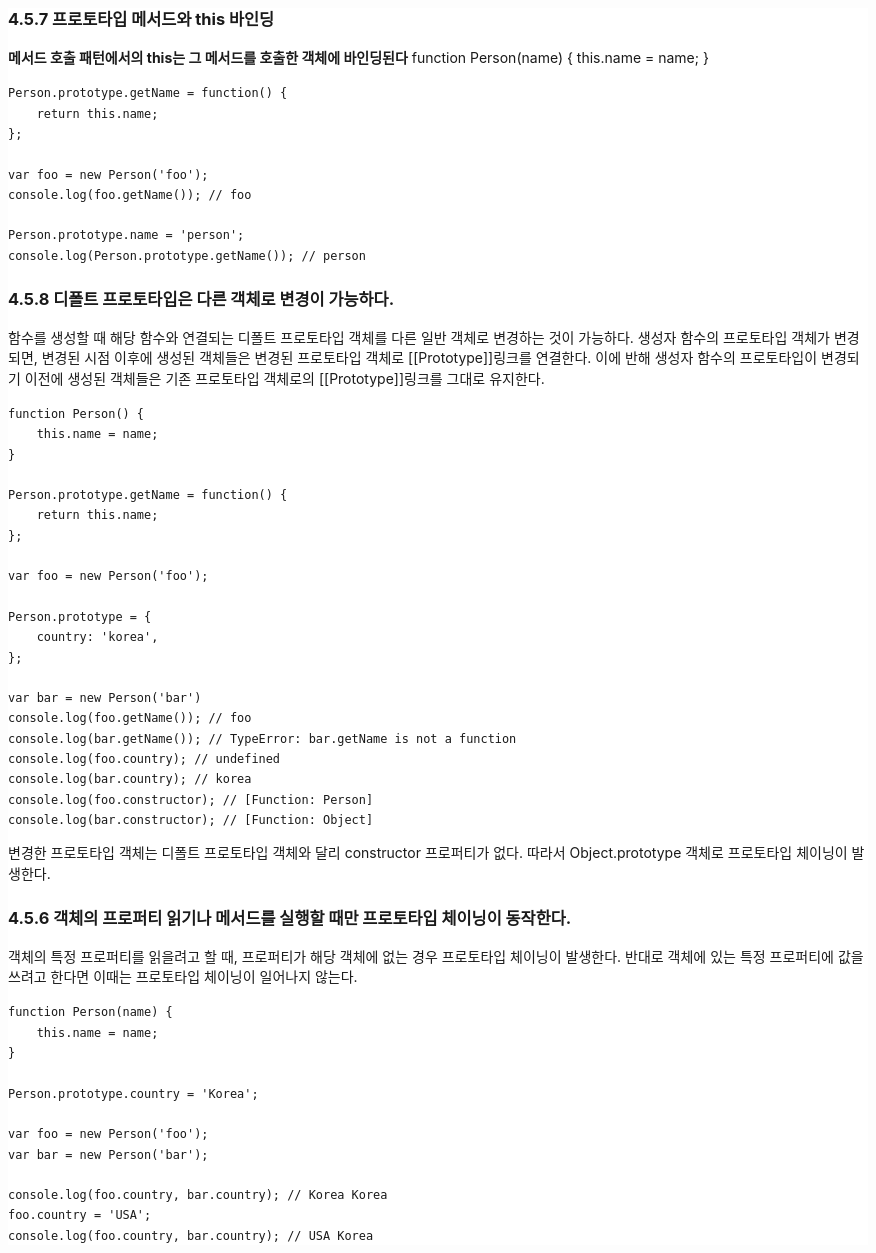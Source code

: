 ### 4.5.7 프로토타입 메서드와 this 바인딩
**메서드 호출 패턴에서의 this는 그 메서드를 호출한 객체에 바인딩된다**
    function Person(name) {
        this.name = name;
    }

    Person.prototype.getName = function() {
        return this.name;
    };

    var foo = new Person('foo');
    console.log(foo.getName()); // foo

    Person.prototype.name = 'person';
    console.log(Person.prototype.getName()); // person

### 4.5.8 디폴트 프로토타입은 다른 객체로 변경이 가능하다.
함수를 생성할 때 해당 함수와 연결되는 디폴트 프로토타입 객체를 다른 일반 객체로 변경하는 것이 가능하다. 생성자 함수의 프로토타입 객체가 변경되면, 변경된 시점 이후에 생성된 객체들은 변경된 프로토타입 객체로 [[Prototype]]링크를 연결한다. 이에 반해 생성자 함수의 프로토타입이 변경되기 이전에 생성된 객체들은 기존 프로토타입 객체로의 
[[Prototype]]링크를 그대로 유지한다.

    function Person() {
        this.name = name;
    }
    
    Person.prototype.getName = function() {
        return this.name;
    };

    var foo = new Person('foo');

    Person.prototype = {
        country: 'korea',
    };

    var bar = new Person('bar')
    console.log(foo.getName()); // foo
    console.log(bar.getName()); // TypeError: bar.getName is not a function
    console.log(foo.country); // undefined
    console.log(bar.country); // korea
    console.log(foo.constructor); // [Function: Person]
    console.log(bar.constructor); // [Function: Object]
변경한 프로토타입 객체는 디폴트 프로토타입 객체와 달리 constructor 프로퍼티가 없다. 따라서 Object.prototype 객체로 프로토타입 체이닝이 발생한다.

### 4.5.6 객체의 프로퍼티 읽기나 메서드를 실행할 때만 프로토타입 체이닝이 동작한다.
객체의 특정 프로퍼티를 읽을려고 할 때, 프로퍼티가 해당 객체에 없는 경우 프로토타입 체이닝이 발생한다. 반대로 객체에 있는 특정 프로퍼티에 값을 쓰려고 한다면 이때는 프로토타입 체이닝이 일어나지 않는다.

    function Person(name) {
        this.name = name;
    }

    Person.prototype.country = 'Korea';

    var foo = new Person('foo');
    var bar = new Person('bar');

    console.log(foo.country, bar.country); // Korea Korea
    foo.country = 'USA';
    console.log(foo.country, bar.country); // USA Korea

    
